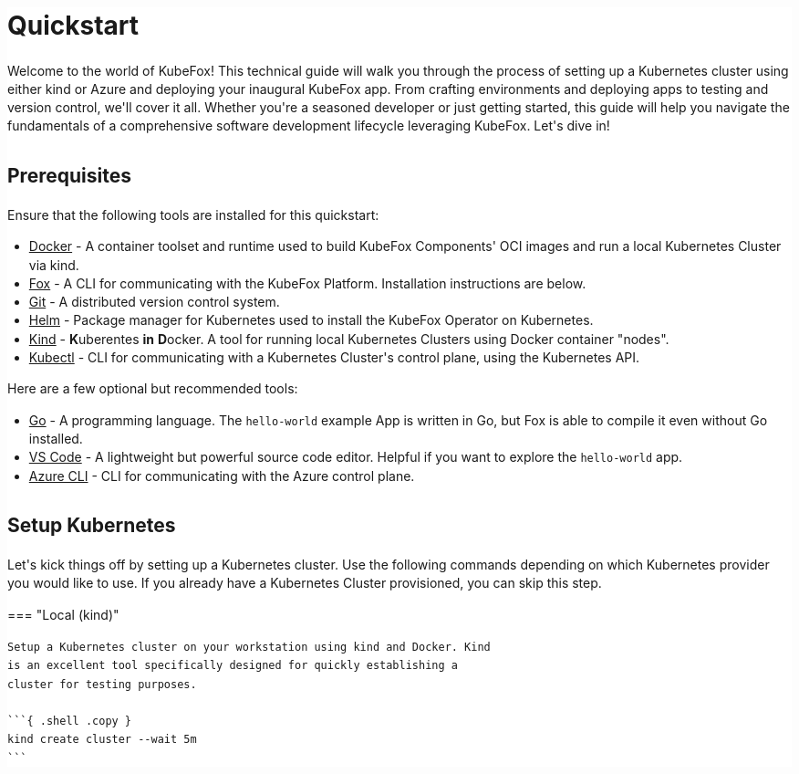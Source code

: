 # Quickstart

Welcome to the world of KubeFox! This technical guide will walk you through the
process of setting up a Kubernetes cluster using either kind or Azure and
deploying your inaugural KubeFox app. From crafting environments and deploying
apps to testing and version control, we'll cover it all. Whether you're a
seasoned developer or just getting started, this guide will help you navigate
the fundamentals of a comprehensive software development lifecycle leveraging
KubeFox. Let's dive in!

## Prerequisites

Ensure that the following tools are installed for this quickstart:

- [Docker](https://docs.docker.com/engine/install/) - A container toolset and
  runtime used to build KubeFox Components' OCI images and run a local
  Kubernetes Cluster via kind.
- [Fox](https://github.com/xigxog/kubefox-cli/releases/) - A CLI for
  communicating with the KubeFox Platform. Installation instructions are below.
- [Git](https://github.com/git-guides/install-git) - A distributed version
  control system.
- [Helm](https://helm.sh/docs/intro/install/) - Package manager for Kubernetes
  used to install the KubeFox Operator on Kubernetes.
- [Kind](https://kind.sigs.k8s.io/docs/user/quick-start/) - **K**uberentes
  **in** **D**ocker. A tool for running local Kubernetes Clusters using Docker
  container "nodes".
- [Kubectl](https://kubernetes.io/docs/tasks/tools/) - CLI for communicating
  with a Kubernetes Cluster's control plane, using the Kubernetes API.

Here are a few optional but recommended tools:

- [Go](https://go.dev/doc/install) - A programming language. The `hello-world`
  example App is written in Go, but Fox is able to compile it even without Go
  installed.
- [VS Code](https://code.visualstudio.com/download) - A lightweight but powerful
  source code editor. Helpful if you want to explore the `hello-world` app.
- [Azure CLI](https://learn.microsoft.com/en-us/cli/azure/install-azure-cli) -
  CLI for communicating with the Azure control plane.

## Setup Kubernetes

Let's kick things off by setting up a Kubernetes cluster. Use the following
commands depending on which Kubernetes provider you would like to use. If you
already have a Kubernetes Cluster provisioned, you can skip this step.

=== "Local (kind)"

    Setup a Kubernetes cluster on your workstation using kind and Docker. Kind
    is an excellent tool specifically designed for quickly establishing a
    cluster for testing purposes.

    ```{ .shell .copy }
    kind create cluster --wait 5m
    ```
